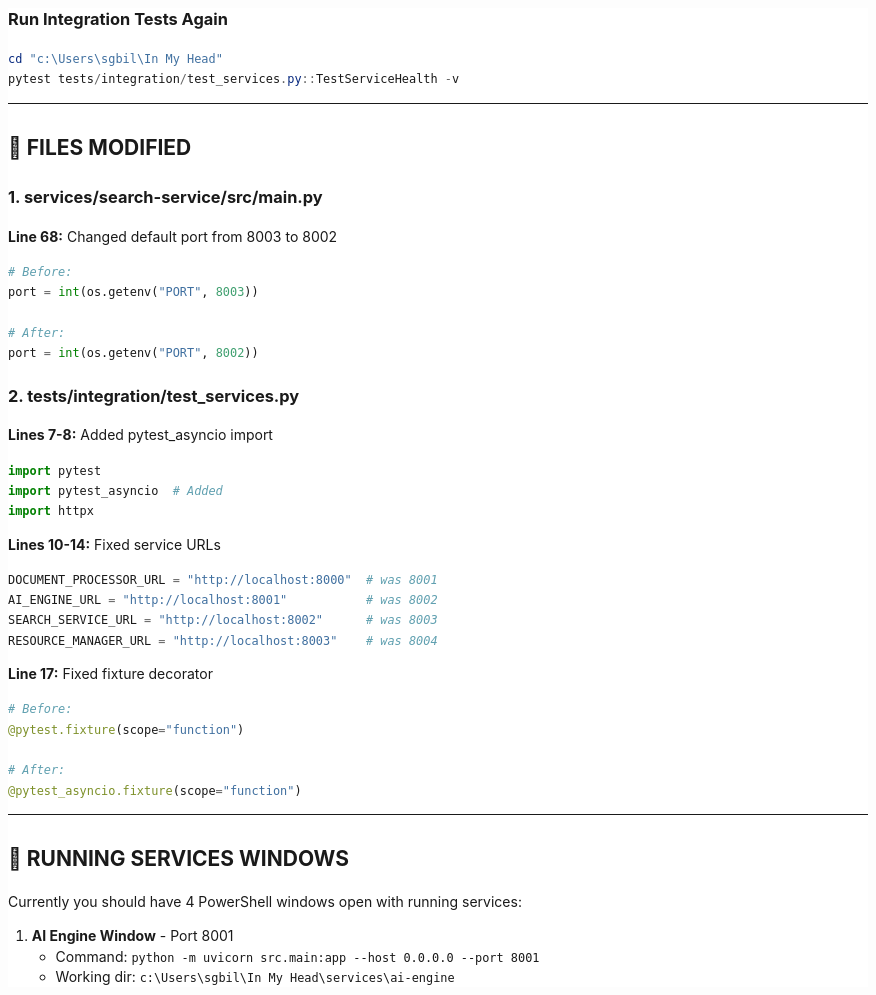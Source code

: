 ### Run Integration Tests Again
```powershell
cd "c:\Users\sgbil\In My Head"
pytest tests/integration/test_services.py::TestServiceHealth -v
```

---

## 📁 FILES MODIFIED

### 1. services/search-service/src/main.py
**Line 68:** Changed default port from 8003 to 8002
```python
# Before:
port = int(os.getenv("PORT", 8003))

# After:
port = int(os.getenv("PORT", 8002))
```

### 2. tests/integration/test_services.py
**Lines 7-8:** Added pytest_asyncio import
```python
import pytest
import pytest_asyncio  # Added
import httpx
```

**Lines 10-14:** Fixed service URLs
```python
DOCUMENT_PROCESSOR_URL = "http://localhost:8000"  # was 8001
AI_ENGINE_URL = "http://localhost:8001"           # was 8002
SEARCH_SERVICE_URL = "http://localhost:8002"      # was 8003
RESOURCE_MANAGER_URL = "http://localhost:8003"    # was 8004
```

**Line 17:** Fixed fixture decorator
```python
# Before:
@pytest.fixture(scope="function")

# After:
@pytest_asyncio.fixture(scope="function")
```

---

## 🚀 RUNNING SERVICES WINDOWS

Currently you should have 4 PowerShell windows open with running services:

1. **AI Engine Window** - Port 8001
   - Command: `python -m uvicorn src.main:app --host 0.0.0.0 --port 8001`
   - Working dir: `c:\Users\sgbil\In My Head\services\ai-engine`
